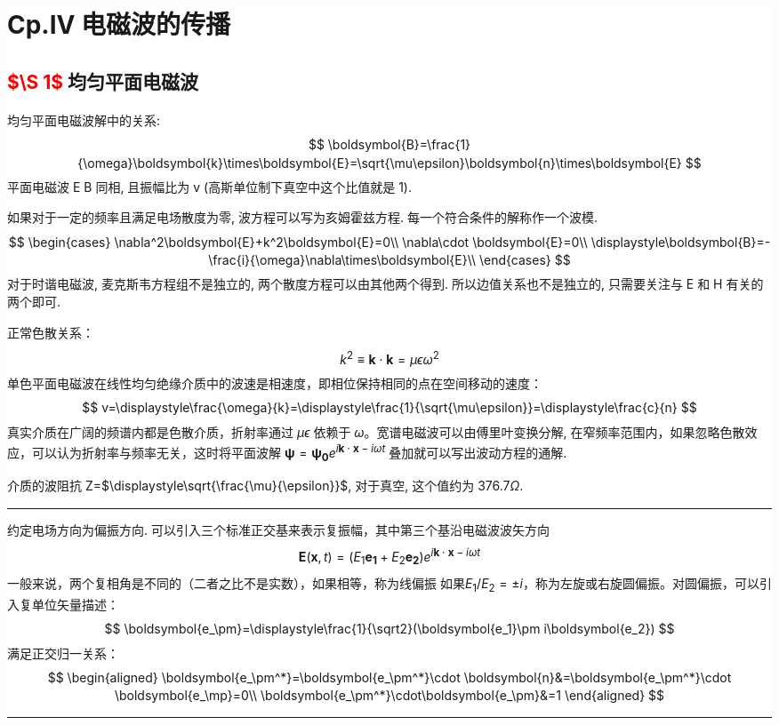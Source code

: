 # Cp.IV 电磁波的传播

## <font color='red'>$\S 1$  </font>均匀平面电磁波

均匀平面电磁波解中的关系:
$$
\boldsymbol{B}=\frac{1}{\omega}\boldsymbol{k}\times\boldsymbol{E}=\sqrt{\mu\epsilon}\boldsymbol{n}\times\boldsymbol{E}
$$
平面电磁波 E B 同相, 且振幅比为 v (高斯单位制下真空中这个比值就是 1).

如果对于一定的频率且满足电场散度为零, 波方程可以写为亥姆霍兹方程. 每一个符合条件的解称作一个波模.
$$
\begin{cases}
\nabla^2\boldsymbol{E}+k^2\boldsymbol{E}=0\\
\nabla\cdot \boldsymbol{E}=0\\
\displaystyle\boldsymbol{B}=-\frac{i}{\omega}\nabla\times\boldsymbol{E}\\
\end{cases}
$$
对于时谐电磁波, 麦克斯韦方程组不是独立的, 两个散度方程可以由其他两个得到. 所以边值关系也不是独立的, 只需要关注与 E 和 H 有关的两个即可.

正常色散关系：
$$
k^2\equiv\boldsymbol{k}\cdot \boldsymbol{k}=\mu\epsilon\omega^2
$$
单色平面电磁波在线性均匀绝缘介质中的波速是相速度，即相位保持相同的点在空间移动的速度：
$$
v=\displaystyle\frac{\omega}{k}=\displaystyle\frac{1}{\sqrt{\mu\epsilon}}=\displaystyle\frac{c}{n}
$$
真实介质在广阔的频谱内都是色散介质，折射率通过 $\mu\epsilon$ 依赖于 $\omega$。宽谱电磁波可以由傅里叶变换分解, 在窄频率范围内，如果忽略色散效应，可以认为折射率与频率无关，这时将平面波解 $\boldsymbol{\psi}=\boldsymbol{\psi_0}e^{i\boldsymbol{k}\cdot \boldsymbol{x}-i\omega t}$ 叠加就可以写出波动方程的通解.

介质的波阻抗 Z=$\displaystyle\sqrt{\frac{\mu}{\epsilon}}$, 对于真空, 这个值约为 376.7$\Omega$.

---
约定电场方向为偏振方向.
可以引入三个标准正交基来表示复振幅，其中第三个基沿电磁波波矢方向
$$
\boldsymbol{E}(\boldsymbol{x},t)=(E_1\boldsymbol{e_1}+E_2\boldsymbol{e_2})e^{i\boldsymbol{k}\cdot \boldsymbol{x}-i\omega t}
$$
一般来说，两个复相角是不同的（二者之比不是实数），如果相等，称为线偏振
如果$E_1/E_2=\pm i$，称为左旋或右旋圆偏振。对圆偏振，可以引入复单位矢量描述：
$$
\boldsymbol{e_\pm}=\displaystyle\frac{1}{\sqrt2}(\boldsymbol{e_1}\pm i\boldsymbol{e_2})
$$
满足正交归一关系：
$$
\begin{aligned}
\boldsymbol{e_\pm^*}=\boldsymbol{e_\pm^*}\cdot \boldsymbol{n}&=\boldsymbol{e_\pm^*}\cdot \boldsymbol{e_\mp}=0\\
\boldsymbol{e_\pm^*}\cdot\boldsymbol{e_\pm}&=1
\end{aligned}
$$

---
